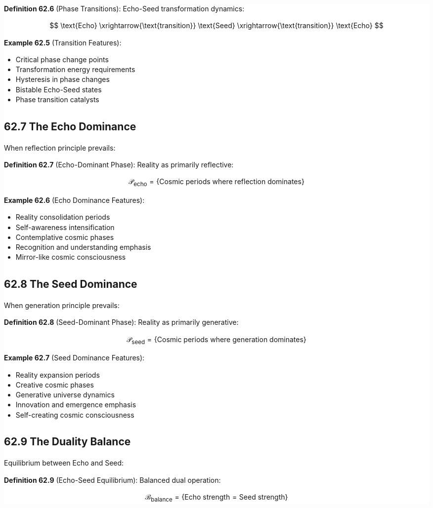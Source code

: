 **Definition 62.6** (Phase Transitions): Echo-Seed transformation dynamics:

$$
\text{Echo} \xrightarrow{\text{transition}} \text{Seed} \xrightarrow{\text{transition}} \text{Echo}
$$

**Example 62.5** (Transition Features):
- Critical phase change points
- Transformation energy requirements
- Hysteresis in phase changes
- Bistable Echo-Seed states
- Phase transition catalysts

## 62.7 The Echo Dominance

When reflection principle prevails:

**Definition 62.7** (Echo-Dominant Phase): Reality as primarily reflective:

$$
\mathcal{P}_{\text{echo}} = \{\text{Cosmic periods where reflection dominates}\}
$$

**Example 62.6** (Echo Dominance Features):
- Reality consolidation periods
- Self-awareness intensification
- Contemplative cosmic phases
- Recognition and understanding emphasis
- Mirror-like cosmic consciousness

## 62.8 The Seed Dominance

When generation principle prevails:

**Definition 62.8** (Seed-Dominant Phase): Reality as primarily generative:

$$
\mathcal{P}_{\text{seed}} = \{\text{Cosmic periods where generation dominates}\}
$$

**Example 62.7** (Seed Dominance Features):
- Reality expansion periods
- Creative cosmic phases
- Generative universe dynamics
- Innovation and emergence emphasis
- Self-creating cosmic consciousness

## 62.9 The Duality Balance

Equilibrium between Echo and Seed:

**Definition 62.9** (Echo-Seed Equilibrium): Balanced dual operation:

$$
\mathcal{B}_{\text{balance}} = \{\text{Echo strength} = \text{Seed strength}\}
$$
